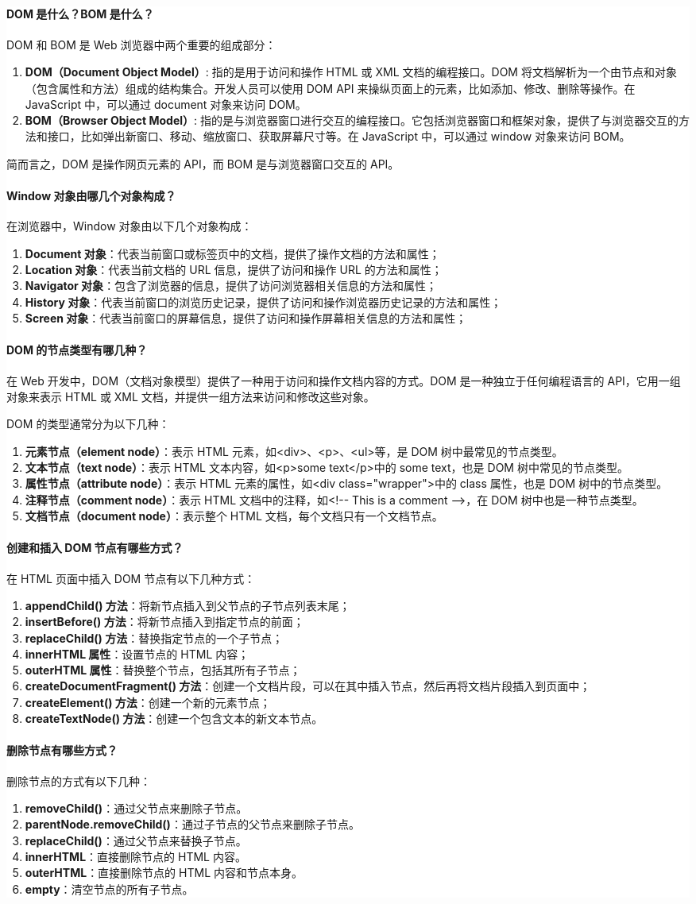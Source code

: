 

#### DOM 是什么？BOM 是什么？

DOM 和 BOM 是 Web 浏览器中两个重要的组成部分：

1. **DOM（Document Object Model）**: 指的是用于访问和操作 HTML 或 XML 文档的编程接口。DOM 将文档解析为一个由节点和对象（包含属性和方法）组成的结构集合。开发人员可以使用 DOM API 来操纵页面上的元素，比如添加、修改、删除等操作。在 JavaScript 中，可以通过 document 对象来访问 DOM。
1. **BOM（Browser Object Model）**: 指的是与浏览器窗口进行交互的编程接口。它包括浏览器窗口和框架对象，提供了与浏览器交互的方法和接口，比如弹出新窗口、移动、缩放窗口、获取屏幕尺寸等。在 JavaScript 中，可以通过 window 对象来访问 BOM。

简而言之，DOM 是操作网页元素的 API，而 BOM 是与浏览器窗口交互的 API。

#### Window 对象由哪几个对象构成？

在浏览器中，Window 对象由以下几个对象构成：

1. **Document 对象**：代表当前窗口或标签页中的文档，提供了操作文档的方法和属性；
1. **Location 对象**：代表当前文档的 URL 信息，提供了访问和操作 URL 的方法和属性；
1. **Navigator 对象**：包含了浏览器的信息，提供了访问浏览器相关信息的方法和属性；
1. **History 对象**：代表当前窗口的浏览历史记录，提供了访问和操作浏览器历史记录的方法和属性；
1. **Screen 对象**：代表当前窗口的屏幕信息，提供了访问和操作屏幕相关信息的方法和属性；

#### DOM 的节点类型有哪几种？

在 Web 开发中，DOM（文档对象模型）提供了一种用于访问和操作文档内容的方式。DOM 是一种独立于任何编程语言的 API，它用一组对象来表示 HTML 或 XML 文档，并提供一组方法来访问和修改这些对象。

DOM 的类型通常分为以下几种：

1. **元素节点（element node）**：表示 HTML 元素，如&lt;div&gt;、&lt;p&gt;、&lt;ul&gt;等，是 DOM 树中最常见的节点类型。
1. **文本节点（text node）**：表示 HTML 文本内容，如&lt;p&gt;some text&lt;/p&gt;中的 some text，也是 DOM 树中常见的节点类型。
1. **属性节点（attribute node）**：表示 HTML 元素的属性，如&lt;div class="wrapper"&gt;中的 class 属性，也是 DOM 树中的节点类型。
1. **注释节点（comment node）**：表示 HTML 文档中的注释，如&lt;!-- This is a comment --&gt;，在 DOM 树中也是一种节点类型。
1. **文档节点（document node）**：表示整个 HTML 文档，每个文档只有一个文档节点。

#### 创建和插入 DOM 节点有哪些方式？

在 HTML 页面中插入 DOM 节点有以下几种方式：

1. **appendChild() 方法**：将新节点插入到父节点的子节点列表末尾；
1. **insertBefore() 方法**：将新节点插入到指定节点的前面；
1. **replaceChild() 方法**：替换指定节点的一个子节点；
1. **innerHTML 属性**：设置节点的 HTML 内容；
1. **outerHTML 属性**：替换整个节点，包括其所有子节点；
1. **createDocumentFragment() 方法**：创建一个文档片段，可以在其中插入节点，然后再将文档片段插入到页面中；
1. **createElement() 方法**：创建一个新的元素节点；
1. **createTextNode() 方法**：创建一个包含文本的新文本节点。

#### 删除节点有哪些方式？

删除节点的方式有以下几种：

1. **removeChild()**：通过父节点来删除子节点。
1. **parentNode.removeChild()**：通过子节点的父节点来删除子节点。
1. **replaceChild()**：通过父节点来替换子节点。
1. **innerHTML**：直接删除节点的 HTML 内容。
1. **outerHTML**：直接删除节点的 HTML 内容和节点本身。
1. **empty**：清空节点的所有子节点。
